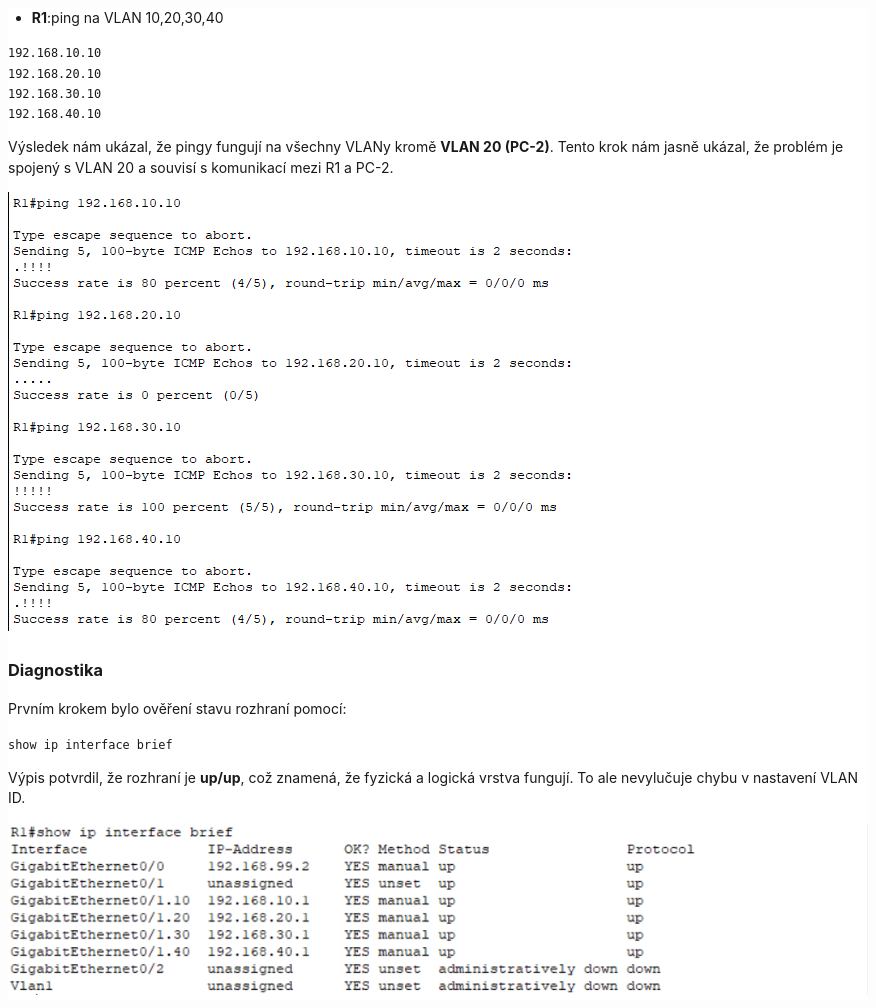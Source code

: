* **R1**:ping na VLAN 10,20,30,40

```
192.168.10.10
192.168.20.10
192.168.30.10
192.168.40.10
```

Výsledek nám ukázal, že pingy fungují na všechny VLANy kromě **VLAN 20 (PC-2)**.
Tento krok nám jasně ukázal, že problém je spojený s VLAN 20 a souvisí s komunikací mezi R1 a PC-2.

![](00-obrazky/1troubleshooting20250810225545.png)

### Diagnostika

Prvním krokem bylo ověření stavu rozhraní pomocí:

```
show ip interface brief
```

Výpis potvrdil, že rozhraní je **up/up**, což znamená, že fyzická a logická vrstva fungují. To ale nevylučuje chybu v nastavení VLAN ID.

![](00-obrazky/2-troubleshooting20250810232512.png)
